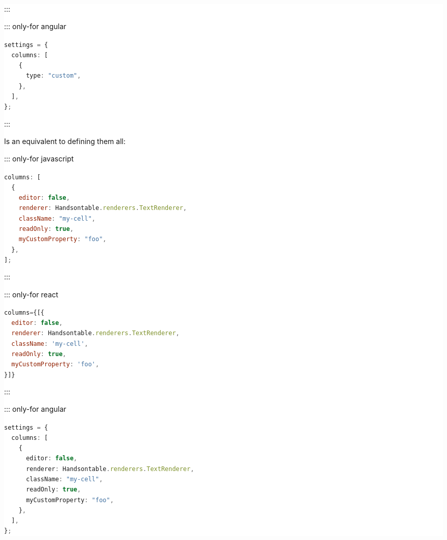 :::

::: only-for angular

```ts
settings = {
  columns: [
    {
      type: "custom",
    },
  ],
};
```

:::

Is an equivalent to defining them all:

::: only-for javascript

```js
columns: [
  {
    editor: false,
    renderer: Handsontable.renderers.TextRenderer,
    className: "my-cell",
    readOnly: true,
    myCustomProperty: "foo",
  },
];
```

:::

::: only-for react

```jsx
columns={[{
  editor: false,
  renderer: Handsontable.renderers.TextRenderer,
  className: 'my-cell',
  readOnly: true,
  myCustomProperty: 'foo',
}]}
```

:::

::: only-for angular

```ts
settings = {
  columns: [
    {
      editor: false,
      renderer: Handsontable.renderers.TextRenderer,
      className: "my-cell",
      readOnly: true,
      myCustomProperty: "foo",
    },
  ],
};
```
